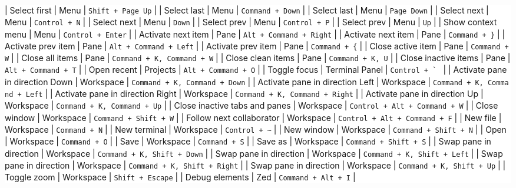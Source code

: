 | Select first                     | Menu           | `Shift + Page Up`              |
| Select last                      | Menu           | `Command + Down`               |
| Select last                      | Menu           | `Page Down`                    |
| Select next                      | Menu           | `Control + N`                  |
| Select next                      | Menu           | `Down`                         |
| Select prev                      | Menu           | `Control + P`                  |
| Select prev                      | Menu           | `Up`                           |
| Show context menu                | Menu           | `Control + Enter`              |
| Activate next item               | Pane           | `Alt + Command + Right`        |
| Activate next item               | Pane           | `Command + }`                  |
| Activate prev item               | Pane           | `Alt + Command + Left`         |
| Activate prev item               | Pane           | `Command + {`                  |
| Close active item                | Pane           | `Command + W`                  |
| Close all items                  | Pane           | `Command + K, Command + W`     |
| Close clean items                | Pane           | `Command + K, U`               |
| Close inactive items             | Pane           | `Alt + Command + T`            |
| Open recent                      | Projects       | `Alt + Command + O`            |
| Toggle focus                     | Terminal Panel | ``Control + ` ``               |
| Activate pane in direction Down  | Workspace      | `Command + K, Command + Down`  |
| Activate pane in direction Left  | Workspace      | `Command + K, Command + Left`  |
| Activate pane in direction Right | Workspace      | `Command + K, Command + Right` |
| Activate pane in direction Up    | Workspace      | `Command + K, Command + Up`    |
| Close inactive tabs and panes    | Workspace      | `Control + Alt + Command + W`  |
| Close window                     | Workspace      | `Command + Shift + W`          |
| Follow next collaborator         | Workspace      | `Control + Alt + Command + F`  |
| New file                         | Workspace      | `Command + N`                  |
| New terminal                     | Workspace      | `Control + ~`                  |
| New window                       | Workspace      | `Command + Shift + N`          |
| Open                             | Workspace      | `Command + O`                  |
| Save                             | Workspace      | `Command + S`                  |
| Save as                          | Workspace      | `Command + Shift + S`          |
| Swap pane in direction           | Workspace      | `Command + K, Shift + Down`    |
| Swap pane in direction           | Workspace      | `Command + K, Shift + Left`    |
| Swap pane in direction           | Workspace      | `Command + K, Shift + Right`   |
| Swap pane in direction           | Workspace      | `Command + K, Shift + Up`      |
| Toggle zoom                      | Workspace      | `Shift + Escape`               |
| Debug elements                   | Zed            | `Command + Alt + I`            |